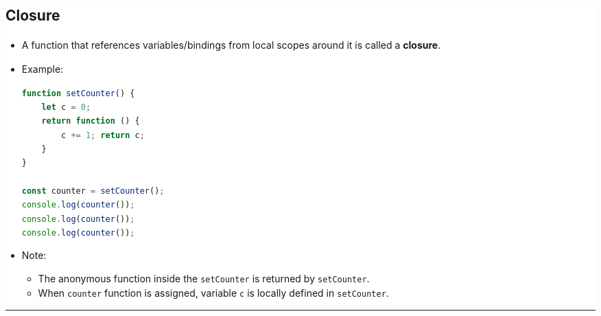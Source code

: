 ## Closure
-  A function that references variables/bindings from local scopes around it is called a **closure**. 
- Example:

    ```js
    function setCounter() {
        let c = 0;
        return function () {
            c += 1; return c;
        }
    }

    const counter = setCounter();
    console.log(counter());
    console.log(counter());
    console.log(counter());
    ```
- Note:
    - The anonymous function inside the `setCounter` is returned by `setCounter`.
    - When `counter` function is assigned, variable `c` is locally defined in `setCounter`.

---

